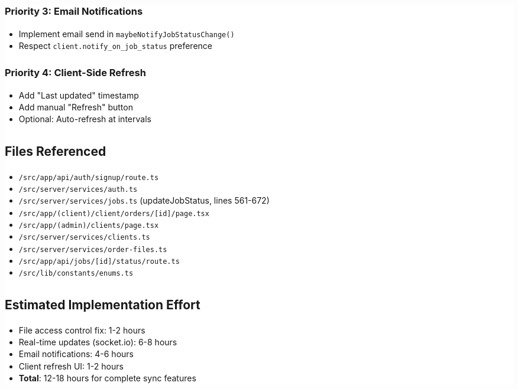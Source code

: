 ### Priority 3: Email Notifications
- Implement email send in `maybeNotifyJobStatusChange()`
- Respect `client.notify_on_job_status` preference

### Priority 4: Client-Side Refresh
- Add "Last updated" timestamp
- Add manual "Refresh" button
- Optional: Auto-refresh at intervals

## Files Referenced
- `/src/app/api/auth/signup/route.ts`
- `/src/server/services/auth.ts`
- `/src/server/services/jobs.ts` (updateJobStatus, lines 561-672)
- `/src/app/(client)/client/orders/[id]/page.tsx`
- `/src/app/(admin)/clients/page.tsx`
- `/src/server/services/clients.ts`
- `/src/server/services/order-files.ts`
- `/src/app/api/jobs/[id]/status/route.ts`
- `/src/lib/constants/enums.ts`

## Estimated Implementation Effort
- File access control fix: 1-2 hours
- Real-time updates (socket.io): 6-8 hours
- Email notifications: 4-6 hours
- Client refresh UI: 1-2 hours
- **Total**: 12-18 hours for complete sync features
